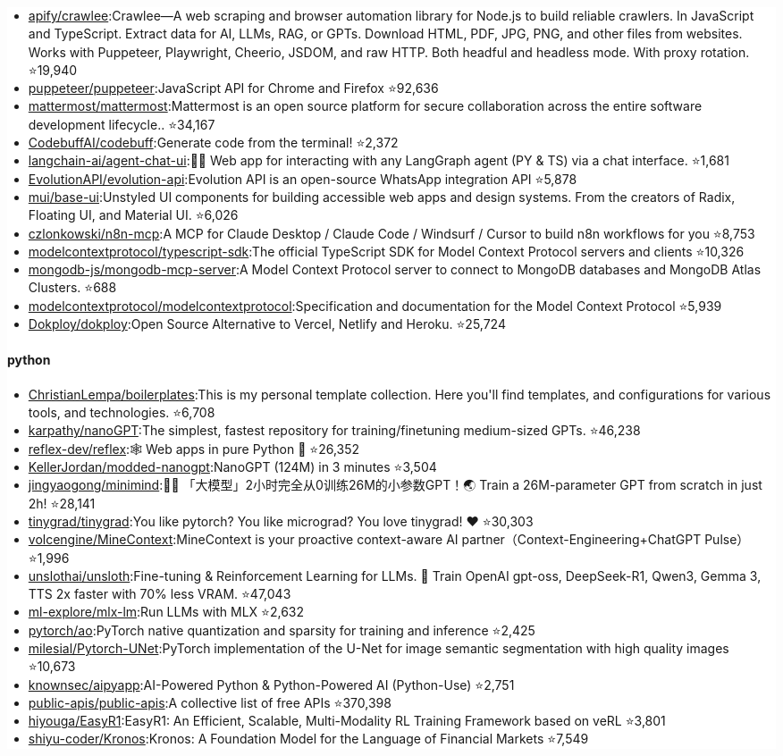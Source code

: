 * [apify/crawlee](https://github.com/apify/crawlee):Crawlee—A web scraping and browser automation library for Node.js to build reliable crawlers. In JavaScript and TypeScript. Extract data for AI, LLMs, RAG, or GPTs. Download HTML, PDF, JPG, PNG, and other files from websites. Works with Puppeteer, Playwright, Cheerio, JSDOM, and raw HTTP. Both headful and headless mode. With proxy rotation. ⭐19,940
* [puppeteer/puppeteer](https://github.com/puppeteer/puppeteer):JavaScript API for Chrome and Firefox ⭐92,636
* [mattermost/mattermost](https://github.com/mattermost/mattermost):Mattermost is an open source platform for secure collaboration across the entire software development lifecycle.. ⭐34,167
* [CodebuffAI/codebuff](https://github.com/CodebuffAI/codebuff):Generate code from the terminal! ⭐2,372
* [langchain-ai/agent-chat-ui](https://github.com/langchain-ai/agent-chat-ui):🦜💬 Web app for interacting with any LangGraph agent (PY & TS) via a chat interface. ⭐1,681
* [EvolutionAPI/evolution-api](https://github.com/EvolutionAPI/evolution-api):Evolution API is an open-source WhatsApp integration API ⭐5,878
* [mui/base-ui](https://github.com/mui/base-ui):Unstyled UI components for building accessible web apps and design systems. From the creators of Radix, Floating UI, and Material UI. ⭐6,026
* [czlonkowski/n8n-mcp](https://github.com/czlonkowski/n8n-mcp):A MCP for Claude Desktop / Claude Code / Windsurf / Cursor to build n8n workflows for you ⭐8,753
* [modelcontextprotocol/typescript-sdk](https://github.com/modelcontextprotocol/typescript-sdk):The official TypeScript SDK for Model Context Protocol servers and clients ⭐10,326
* [mongodb-js/mongodb-mcp-server](https://github.com/mongodb-js/mongodb-mcp-server):A Model Context Protocol server to connect to MongoDB databases and MongoDB Atlas Clusters. ⭐688
* [modelcontextprotocol/modelcontextprotocol](https://github.com/modelcontextprotocol/modelcontextprotocol):Specification and documentation for the Model Context Protocol ⭐5,939
* [Dokploy/dokploy](https://github.com/Dokploy/dokploy):Open Source Alternative to Vercel, Netlify and Heroku. ⭐25,724

#### python
* [ChristianLempa/boilerplates](https://github.com/ChristianLempa/boilerplates):This is my personal template collection. Here you'll find templates, and configurations for various tools, and technologies. ⭐6,708
* [karpathy/nanoGPT](https://github.com/karpathy/nanoGPT):The simplest, fastest repository for training/finetuning medium-sized GPTs. ⭐46,238
* [reflex-dev/reflex](https://github.com/reflex-dev/reflex):🕸️ Web apps in pure Python 🐍 ⭐26,352
* [KellerJordan/modded-nanogpt](https://github.com/KellerJordan/modded-nanogpt):NanoGPT (124M) in 3 minutes ⭐3,504
* [jingyaogong/minimind](https://github.com/jingyaogong/minimind):🚀🚀 「大模型」2小时完全从0训练26M的小参数GPT！🌏 Train a 26M-parameter GPT from scratch in just 2h! ⭐28,141
* [tinygrad/tinygrad](https://github.com/tinygrad/tinygrad):You like pytorch? You like micrograd? You love tinygrad! ❤️ ⭐30,303
* [volcengine/MineContext](https://github.com/volcengine/MineContext):MineContext is your proactive context-aware AI partner（Context-Engineering+ChatGPT Pulse） ⭐1,996
* [unslothai/unsloth](https://github.com/unslothai/unsloth):Fine-tuning & Reinforcement Learning for LLMs. 🦥 Train OpenAI gpt-oss, DeepSeek-R1, Qwen3, Gemma 3, TTS 2x faster with 70% less VRAM. ⭐47,043
* [ml-explore/mlx-lm](https://github.com/ml-explore/mlx-lm):Run LLMs with MLX ⭐2,632
* [pytorch/ao](https://github.com/pytorch/ao):PyTorch native quantization and sparsity for training and inference ⭐2,425
* [milesial/Pytorch-UNet](https://github.com/milesial/Pytorch-UNet):PyTorch implementation of the U-Net for image semantic segmentation with high quality images ⭐10,673
* [knownsec/aipyapp](https://github.com/knownsec/aipyapp):AI-Powered Python & Python-Powered AI (Python-Use) ⭐2,751
* [public-apis/public-apis](https://github.com/public-apis/public-apis):A collective list of free APIs ⭐370,398
* [hiyouga/EasyR1](https://github.com/hiyouga/EasyR1):EasyR1: An Efficient, Scalable, Multi-Modality RL Training Framework based on veRL ⭐3,801
* [shiyu-coder/Kronos](https://github.com/shiyu-coder/Kronos):Kronos: A Foundation Model for the Language of Financial Markets ⭐7,549
